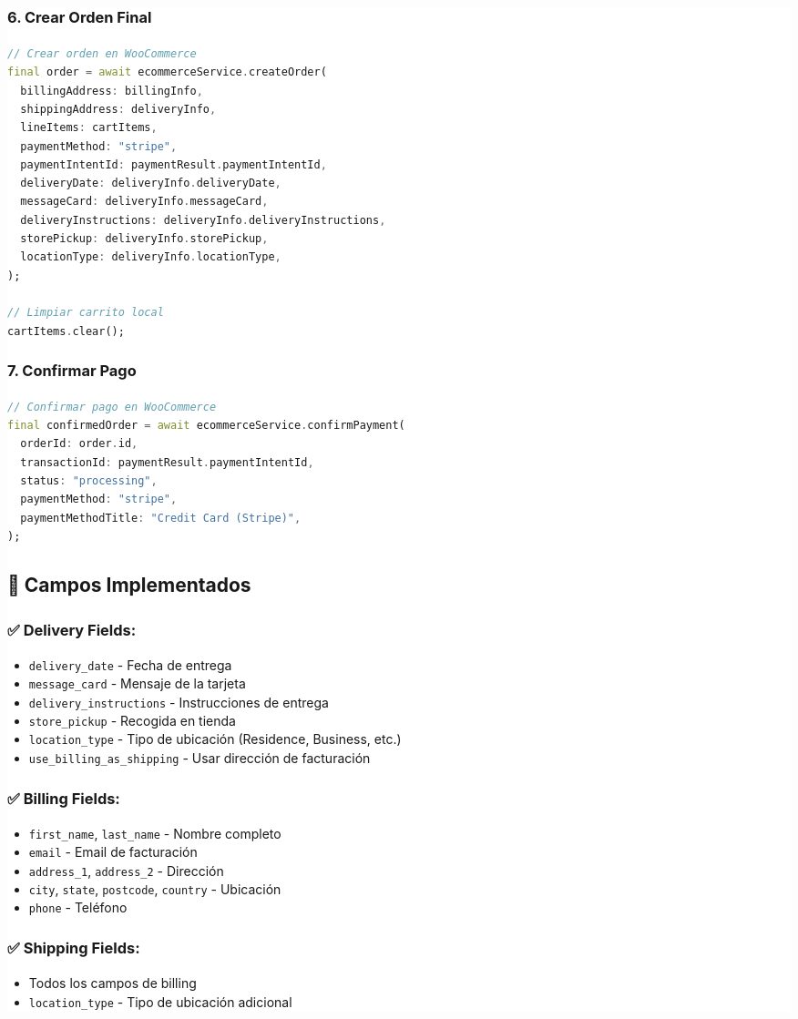 ### **6. Crear Orden Final**
```dart
// Crear orden en WooCommerce
final order = await ecommerceService.createOrder(
  billingAddress: billingInfo,
  shippingAddress: deliveryInfo,
  lineItems: cartItems,
  paymentMethod: "stripe",
  paymentIntentId: paymentResult.paymentIntentId,
  deliveryDate: deliveryInfo.deliveryDate,
  messageCard: deliveryInfo.messageCard,
  deliveryInstructions: deliveryInfo.deliveryInstructions,
  storePickup: deliveryInfo.storePickup,
  locationType: deliveryInfo.locationType,
);

// Limpiar carrito local
cartItems.clear();
```

### **7. Confirmar Pago**
```dart
// Confirmar pago en WooCommerce
final confirmedOrder = await ecommerceService.confirmPayment(
  orderId: order.id,
  transactionId: paymentResult.paymentIntentId,
  status: "processing",
  paymentMethod: "stripe",
  paymentMethodTitle: "Credit Card (Stripe)",
);
```

## 🎯 **Campos Implementados**

### **✅ Delivery Fields:**
- `delivery_date` - Fecha de entrega
- `message_card` - Mensaje de la tarjeta
- `delivery_instructions` - Instrucciones de entrega
- `store_pickup` - Recogida en tienda
- `location_type` - Tipo de ubicación (Residence, Business, etc.)
- `use_billing_as_shipping` - Usar dirección de facturación

### **✅ Billing Fields:**
- `first_name`, `last_name` - Nombre completo
- `email` - Email de facturación
- `address_1`, `address_2` - Dirección
- `city`, `state`, `postcode`, `country` - Ubicación
- `phone` - Teléfono

### **✅ Shipping Fields:**
- Todos los campos de billing
- `location_type` - Tipo de ubicación adicional
